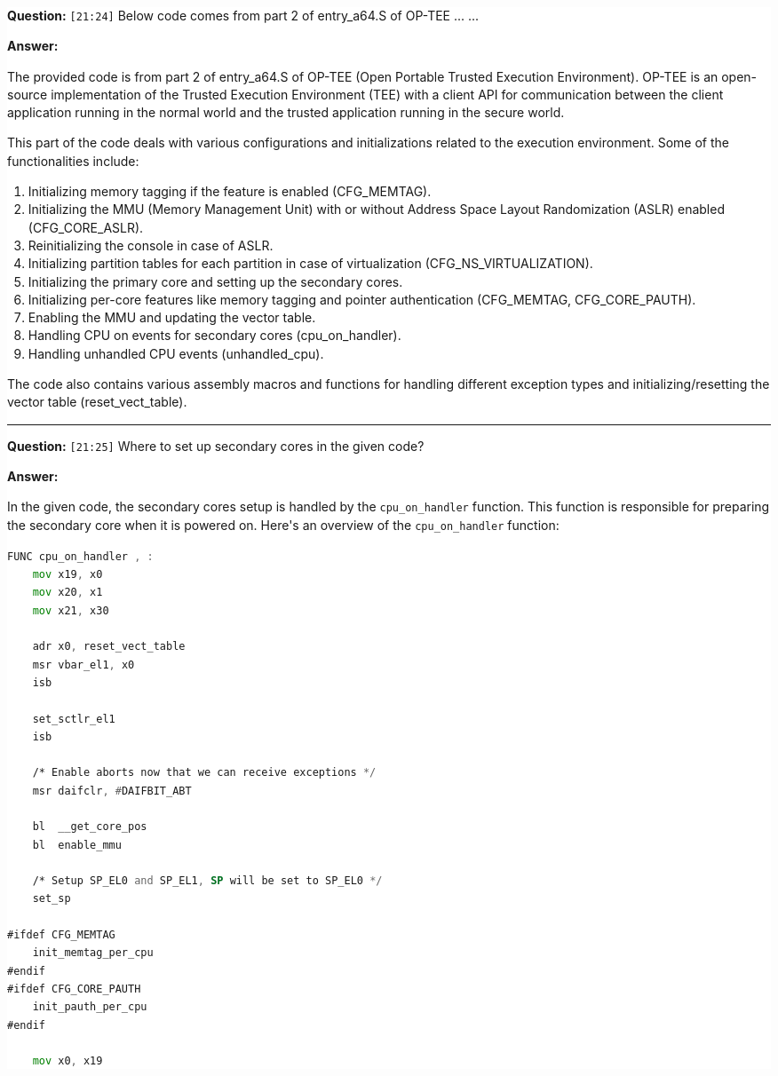 **Question:** `[21:24]` Below code comes from part 2 of entry_a64.S of OP-TEE ... ...

**Answer:**

The provided code is from part 2 of entry_a64.S of OP-TEE (Open Portable Trusted Execution Environment). OP-TEE is an open-source implementation of the Trusted Execution Environment (TEE) with a client API for communication between the client application running in the normal world and the trusted application running in the secure world.

This part of the code deals with various configurations and initializations related to the execution environment. Some of the functionalities include:

1. Initializing memory tagging if the feature is enabled (CFG_MEMTAG).
2. Initializing the MMU (Memory Management Unit) with or without Address Space Layout Randomization (ASLR) enabled (CFG_CORE_ASLR).
3. Reinitializing the console in case of ASLR.
4. Initializing partition tables for each partition in case of virtualization (CFG_NS_VIRTUALIZATION).
5. Initializing the primary core and setting up the secondary cores.
6. Initializing per-core features like memory tagging and pointer authentication (CFG_MEMTAG, CFG_CORE_PAUTH).
7. Enabling the MMU and updating the vector table.
8. Handling CPU on events for secondary cores (cpu_on_handler).
9. Handling unhandled CPU events (unhandled_cpu).

The code also contains various assembly macros and functions for handling different exception types and initializing/resetting the vector table (reset_vect_table).

---

**Question:** `[21:25]` Where to set up secondary cores in the given code?

**Answer:**

In the given code, the secondary cores setup is handled by the `cpu_on_handler` function. This function is responsible for preparing the secondary core when it is powered on. Here's an overview of the `cpu_on_handler` function:

```asm
FUNC cpu_on_handler , :
    mov	x19, x0
    mov	x20, x1
    mov	x21, x30

    adr	x0, reset_vect_table
    msr	vbar_el1, x0
    isb

    set_sctlr_el1
    isb

    /* Enable aborts now that we can receive exceptions */
    msr	daifclr, #DAIFBIT_ABT

    bl	__get_core_pos
    bl	enable_mmu

    /* Setup SP_EL0 and SP_EL1, SP will be set to SP_EL0 */
    set_sp

#ifdef CFG_MEMTAG
    init_memtag_per_cpu
#endif
#ifdef CFG_CORE_PAUTH
    init_pauth_per_cpu
#endif

    mov	x0, x19
```